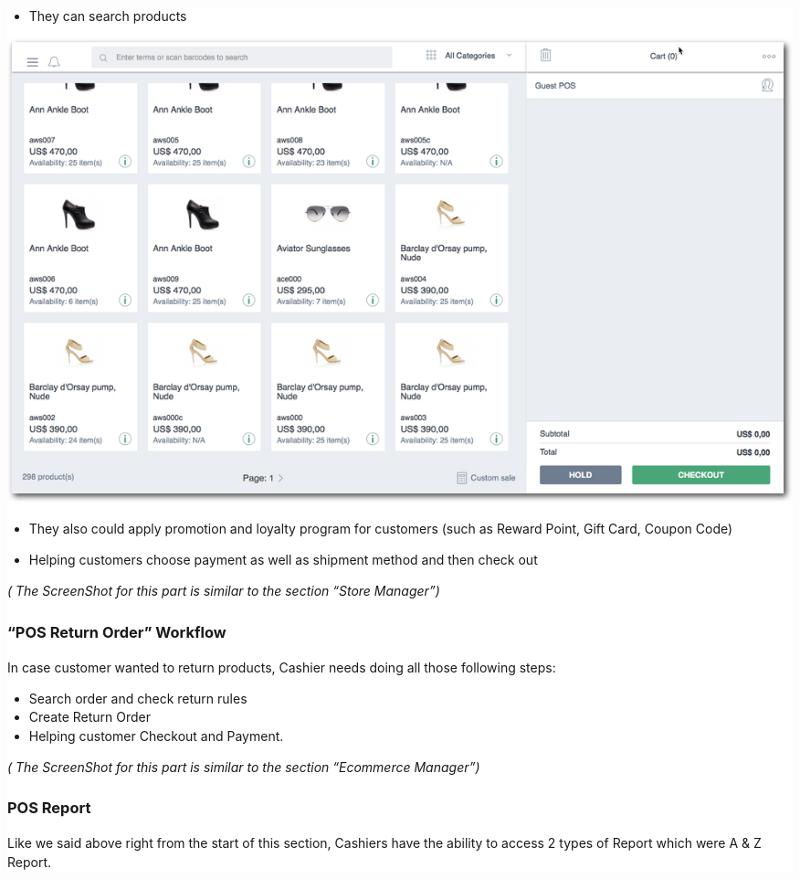  - They can search products 
 
 ![](./anh%201%20M1%20.png?raw=true) 
  
 - They also could apply promotion and loyalty program for customers (such as Reward Point, Gift Card, Coupon Code) 
 
 - Helping customers choose payment as well as shipment method and then check out  
 
 *( The ScreenShot for this part is similar to the section “Store Manager”)*

### “POS Return Order” Workflow
In case customer wanted to return products, Cashier needs doing all those following steps: 

 - Search order and check return rules 
 - Create Return Order 
 - Helping customer Checkout and Payment. 

*( The ScreenShot for this part is similar to the section “Ecommerce Manager”)*

### POS Report
Like we said above right from the start of this section, Cashiers have the ability to access 2 types of Report which were A & Z Report. 

